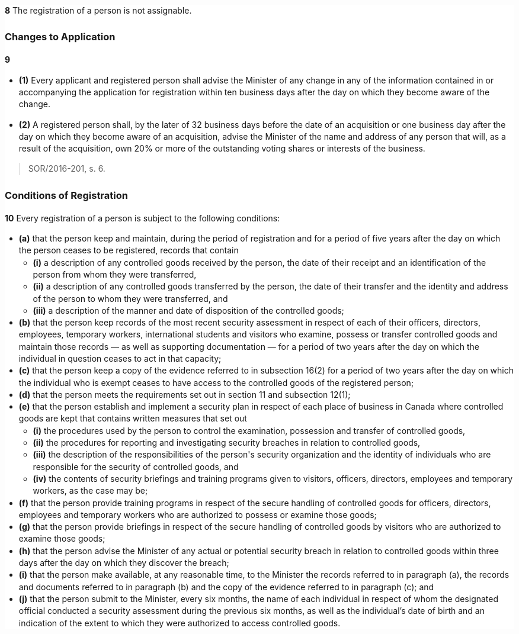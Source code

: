 
**8** The registration of a person is not assignable.




### Changes to Application


**9** 

- **(1)** Every applicant and registered person shall advise the Minister of any change in any of the information contained in or accompanying the application for registration within ten business days after the day on which they become aware of the change.

- **(2)** A registered person shall, by the later of 32 business days before the date of an acquisition or one business day after the day on which they become aware of an acquisition, advise the Minister of the name and address of any person that will, as a result of the acquisition, own 20% or more of the outstanding voting shares or interests of the business.
> SOR/2016-201, s. 6.





### Conditions of Registration


**10** Every registration of a person is subject to the following conditions:
- **(a)** that the person keep and maintain, during the period of registration and for a period of five years after the day on which the person ceases to be registered, records that contain
	- **(i)** a description of any controlled goods received by the person, the date of their receipt and an identification of the person from whom they were transferred,
	- **(ii)** a description of any controlled goods transferred by the person, the date of their transfer and the identity and address of the person to whom they were transferred, and
	- **(iii)** a description of the manner and date of disposition of the controlled goods;
- **(b)** that the person keep records of the most recent security assessment in respect of each of their officers, directors, employees, temporary workers, international students and visitors who examine, possess or transfer controlled goods and maintain those records — as well as supporting documentation — for a period of two years after the day on which the individual in question ceases to act in that capacity;
- **(c)** that the person keep a copy of the evidence referred to in subsection 16(2) for a period of two years after the day on which the individual who is exempt ceases to have access to the controlled goods of the registered person;
- **(d)** that the person meets the requirements set out in section 11 and subsection 12(1);
- **(e)** that the person establish and implement a security plan in respect of each place of business in Canada where controlled goods are kept that contains written measures that set out
	- **(i)** the procedures used by the person to control the examination, possession and transfer of controlled goods,
	- **(ii)** the procedures for reporting and investigating security breaches in relation to controlled goods,
	- **(iii)** the description of the responsibilities of the person's security organization and the identity of individuals who are responsible for the security of controlled goods, and
	- **(iv)** the contents of security briefings and training programs given to visitors, officers, directors, employees and temporary workers, as the case may be;
- **(f)** that the person provide training programs in respect of the secure handling of controlled goods for officers, directors, employees and temporary workers who are authorized to possess or examine those goods;
- **(g)** that the person provide briefings in respect of the secure handling of controlled goods by visitors who are authorized to examine those goods;
- **(h)** that the person advise the Minister of any actual or potential security breach in relation to controlled goods within three days after the day on which they discover the breach;
- **(i)** that the person make available, at any reasonable time, to the Minister the records referred to in paragraph (a), the records and documents referred to in paragraph (b) and the copy of the evidence referred to in paragraph (c); and
- **(j)** that the person submit to the Minister, every six months, the name of each individual in respect of whom the designated official conducted a security assessment during the previous six months, as well as the individual’s date of birth and an indication of the extent to which they were authorized to access controlled goods.